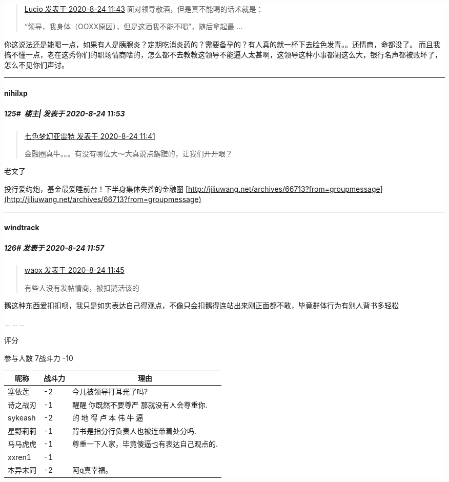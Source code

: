 

<blockquote><a href="httphttps://bbs.saraba1st.com/2b/forum.php?mod=redirect&amp;goto=findpost&amp;pid=48533060&amp;ptid=1956237" target="_blank">Lucio 发表于 2020-8-24 11:43</a>
面对领导敬酒，但是真不能喝的话术就是：

“领导，我身体（OOXX原因），但是这酒我不能不喝”，随后拿起最 ...</blockquote>
你这说法还是能喝一点，如果有人是胰腺炎？定期吃消炎药的？需要备孕的？有人真的就一杯下去脸色发青。。还情商，命都没了。
而且我搞不懂一点，老在这秀你们的职场情商啥的，怎么都不去教教这领导不能逼人太甚啊，这领导这种小事都闹这么大，银行名声都被败坏了，怎么不见你们声讨。







*****

####  nihilxp  
##### 125#         楼主| 发表于 2020-8-24 11:53



<blockquote><a href="httphttps://bbs.saraba1st.com/2b/forum.php?mod=redirect&amp;goto=findpost&amp;pid=48533048&amp;ptid=1956237" target="_blank">七色梦幻亚雷特 发表于 2020-8-24 11:41</a>

金融圈真牛。。。有没有哪位大～大真说点龌蹉的，让我们开开眼？</blockquote>
老文了


投行爱约炮，基金最爱睡前台！下半身集体失控的金融圈
[http://jiliuwang.net/archives/66713?from=groupmessage](http://jiliuwang.net/archives/66713?from=groupmessage)








*****

####  windtrack  
##### 126#       发表于 2020-8-24 11:57



<blockquote><a href="httphttps://bbs.saraba1st.com/2b/forum.php?mod=redirect&amp;goto=findpost&amp;pid=48533085&amp;ptid=1956237" target="_blank">waox 发表于 2020-8-24 11:45</a>

有些人没有发帖情商，被扣鹅活该的</blockquote>
鹅这种东西爱扣扣呗，我只是如实表达自己得观点，不像只会扣鹅得连站出来刚正面都不敢，毕竟群体行为有别人背书多轻松



﹍﹍﹍

评分





 参与人数 7战斗力 -10

|昵称|战斗力|理由|
|----|---|---|
| 塞依莲|-2|今儿被领导打耳光了吗?|
| 诗之战刃|-1|醒醒 你既然不要尊严 那就没有人会尊重你.|
| sykeash|-2|的 地 得 卢 本 伟 牛 逼|
| 星野莉莉|-1|背书是指分行负责人也被连带着处分吗.|
| 马马虎虎|-1|尊重一下人家，毕竟傻逼也有表达自己观点的.|
| xxren1|-1||
| 本异末同|-2|阿q真幸福。|
